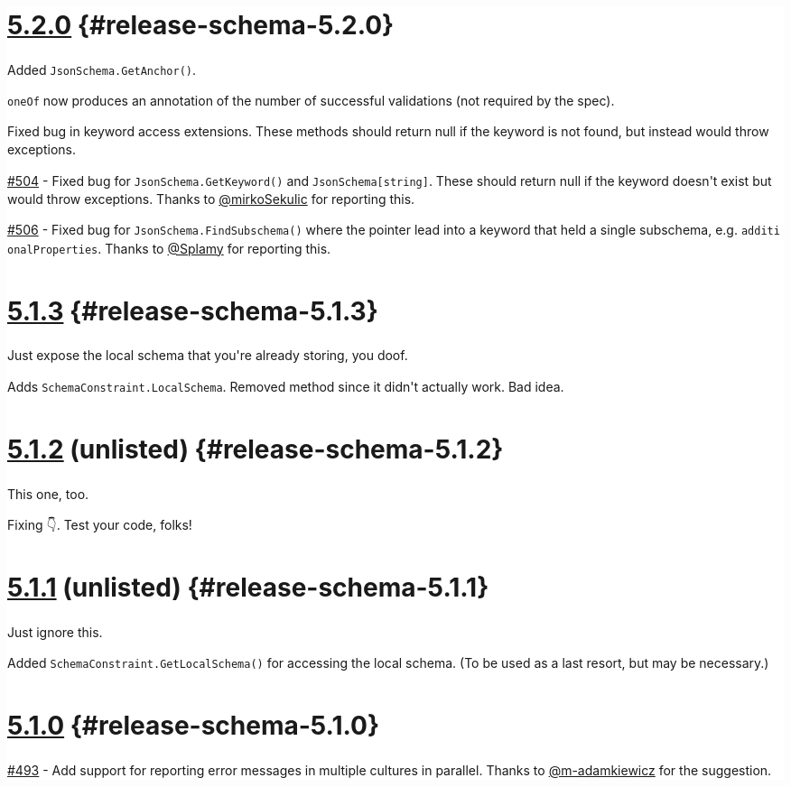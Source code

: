 # [5.2.0](https://github.com/gregsdennis/json-everything/pull/505) {#release-schema-5.2.0}

Added `JsonSchema.GetAnchor()`.

`oneOf` now produces an annotation of the number of successful validations (not required by the spec).

Fixed bug in keyword access extensions.  These methods should return null if the keyword is not found, but instead would throw exceptions.

[#504](https://github.com/gregsdennis/json-everything/issues/504) - Fixed bug for `JsonSchema.GetKeyword()` and `JsonSchema[string]`.  These should return null if the keyword doesn't exist but would throw exceptions.  Thanks to [@mirkoSekulic](https://github.com/mirkoSekulic) for reporting this.

[#506](https://github.com/gregsdennis/json-everything/issues/506) - Fixed bug for `JsonSchema.FindSubschema()` where the pointer lead into a keyword that held a single subschema, e.g. `additionalProperties`.  Thanks to [@Splamy](https://github.com/Splamy) for reporting this.

# [5.1.3](https://github.com/gregsdennis/json-everything/commit/fe728123a712a43bad6f8a51a625e41f9d459925) {#release-schema-5.1.3}

Just expose the local schema that you're already storing, you doof.

Adds `SchemaConstraint.LocalSchema`.  Removed method since it didn't actually work.  Bad idea.

# [5.1.2](https://github.com/gregsdennis/json-everything/commit/d3a3838882747bb1130860df43cf8ce1fbc48e24) (unlisted) {#release-schema-5.1.2}

This one, too.

Fixing 👇.  Test your code, folks!

# [5.1.1](https://github.com/gregsdennis/json-everything/commit/db49b4c2c062c0ab6f258f5fe6e355d947157e83) (unlisted) {#release-schema-5.1.1}

Just ignore this.

Added `SchemaConstraint.GetLocalSchema()` for accessing the local schema.  (To be used as a last resort, but may be necessary.)

# [5.1.0](https://github.com/gregsdennis/json-everything/pull/499) {#release-schema-5.1.0}

[#493](https://github.com/gregsdennis/json-everything/issues/493) - Add support for reporting error messages in multiple cultures in parallel.  Thanks to [@m-adamkiewicz](https://github.com/m-adamkiewicz) for the suggestion.
